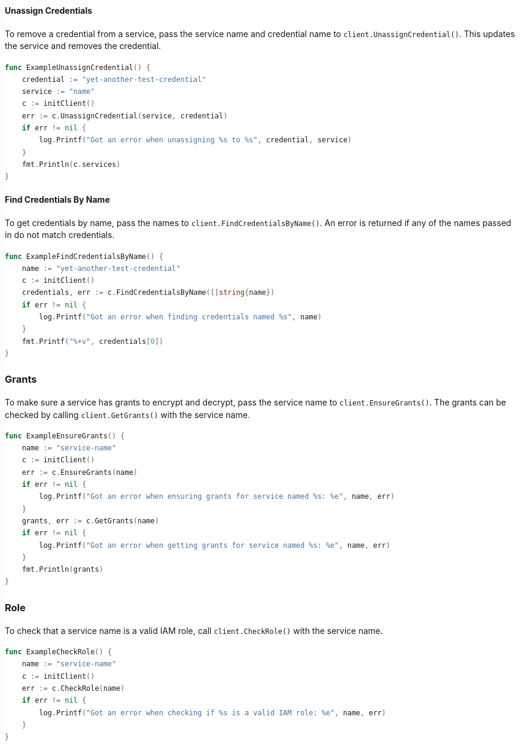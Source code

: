 #### Unassign Credentials
To remove a credential from a service, pass the service name and credential name to `client.UnassignCredential()`. This updates the service and removes the credential.
```go
func ExampleUnassignCredential() {
	credential := "yet-another-test-credential"
	service := "name"
	c := initClient()
	err := c.UnassignCredential(service, credential)
	if err != nil {
		log.Printf("Got an error when unassigning %s to %s", credential, service)
	}
	fmt.Println(c.services)
}
```

#### Find Credentials By Name
To get credentials by name, pass the names to `client.FindCredentialsByName()`. An error is returned if any of the names passed in do not match credentials.
```go
func ExampleFindCredentialsByName() {
	name := "yet-another-test-credential"
	c := initClient()
	credentials, err := c.FindCredentialsByName([]string{name})
	if err != nil {
		log.Printf("Got an error when finding credentials named %s", name)
	}
	fmt.Printf("%+v", credentials[0])
}
```


### Grants
To make sure a service has grants to encrypt and decrypt, pass the service name to `client.EnsureGrants()`. The grants can be checked by calling `client.GetGrants()` with the service name.
```go
func ExampleEnsureGrants() {
	name := "service-name"
	c := initClient()
	err := c.EnsureGrants(name)
	if err != nil {
		log.Printf("Got an error when ensuring grants for service named %s: %e", name, err)
	}
	grants, err := c.GetGrants(name)
	if err != nil {
		log.Printf("Got an error when getting grants for service named %s: %e", name, err)
	}
	fmt.Println(grants)
}
```

### Role
To check that a service name is a valid IAM role, call `client.CheckRole()` with the service name.
```go
func ExampleCheckRole() {
	name := "service-name"
	c := initClient()
	err := c.CheckRole(name)
	if err != nil {
		log.Printf("Got an error when checking if %s is a valid IAM role: %e", name, err)
	}
}
```


